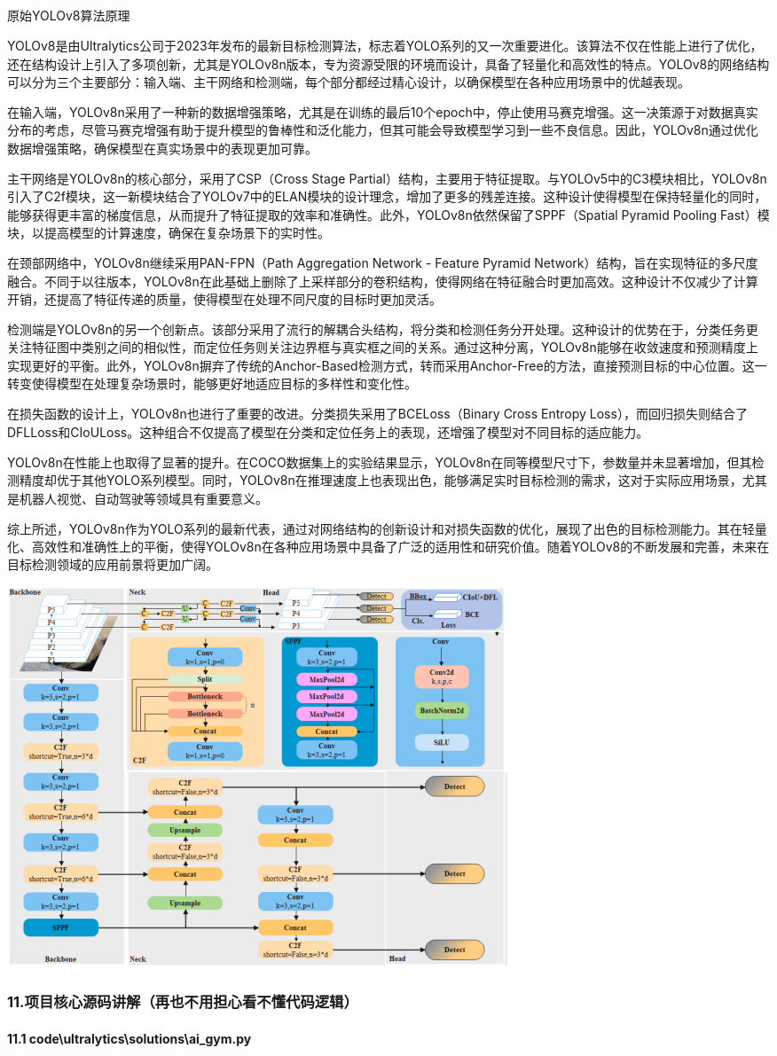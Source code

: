 原始YOLOv8算法原理

YOLOv8是由Ultralytics公司于2023年发布的最新目标检测算法，标志着YOLO系列的又一次重要进化。该算法不仅在性能上进行了优化，还在结构设计上引入了多项创新，尤其是YOLOv8n版本，专为资源受限的环境而设计，具备了轻量化和高效性的特点。YOLOv8的网络结构可以分为三个主要部分：输入端、主干网络和检测端，每个部分都经过精心设计，以确保模型在各种应用场景中的优越表现。

在输入端，YOLOv8n采用了一种新的数据增强策略，尤其是在训练的最后10个epoch中，停止使用马赛克增强。这一决策源于对数据真实分布的考虑，尽管马赛克增强有助于提升模型的鲁棒性和泛化能力，但其可能会导致模型学习到一些不良信息。因此，YOLOv8n通过优化数据增强策略，确保模型在真实场景中的表现更加可靠。

主干网络是YOLOv8n的核心部分，采用了CSP（Cross Stage Partial）结构，主要用于特征提取。与YOLOv5中的C3模块相比，YOLOv8n引入了C2f模块，这一新模块结合了YOLOv7中的ELAN模块的设计理念，增加了更多的残差连接。这种设计使得模型在保持轻量化的同时，能够获得更丰富的梯度信息，从而提升了特征提取的效率和准确性。此外，YOLOv8n依然保留了SPPF（Spatial Pyramid Pooling Fast）模块，以提高模型的计算速度，确保在复杂场景下的实时性。

在颈部网络中，YOLOv8n继续采用PAN-FPN（Path Aggregation Network - Feature Pyramid Network）结构，旨在实现特征的多尺度融合。不同于以往版本，YOLOv8n在此基础上删除了上采样部分的卷积结构，使得网络在特征融合时更加高效。这种设计不仅减少了计算开销，还提高了特征传递的质量，使得模型在处理不同尺度的目标时更加灵活。

检测端是YOLOv8n的另一个创新点。该部分采用了流行的解耦合头结构，将分类和检测任务分开处理。这种设计的优势在于，分类任务更关注特征图中类别之间的相似性，而定位任务则关注边界框与真实框之间的关系。通过这种分离，YOLOv8n能够在收敛速度和预测精度上实现更好的平衡。此外，YOLOv8n摒弃了传统的Anchor-Based检测方式，转而采用Anchor-Free的方法，直接预测目标的中心位置。这一转变使得模型在处理复杂场景时，能够更好地适应目标的多样性和变化性。

在损失函数的设计上，YOLOv8n也进行了重要的改进。分类损失采用了BCELoss（Binary Cross Entropy Loss），而回归损失则结合了DFLLoss和CIoULoss。这种组合不仅提高了模型在分类和定位任务上的表现，还增强了模型对不同目标的适应能力。

YOLOv8n在性能上也取得了显著的提升。在COCO数据集上的实验结果显示，YOLOv8n在同等模型尺寸下，参数量并未显著增加，但其检测精度却优于其他YOLO系列模型。同时，YOLOv8n在推理速度上也表现出色，能够满足实时目标检测的需求，这对于实际应用场景，尤其是机器人视觉、自动驾驶等领域具有重要意义。

综上所述，YOLOv8n作为YOLO系列的最新代表，通过对网络结构的创新设计和对损失函数的优化，展现了出色的目标检测能力。其在轻量化、高效性和准确性上的平衡，使得YOLOv8n在各种应用场景中具备了广泛的适用性和研究价值。随着YOLOv8的不断发展和完善，未来在目标检测领域的应用前景将更加广阔。

![18.png](18.png)

### 11.项目核心源码讲解（再也不用担心看不懂代码逻辑）

#### 11.1 code\ultralytics\solutions\ai_gym.py

